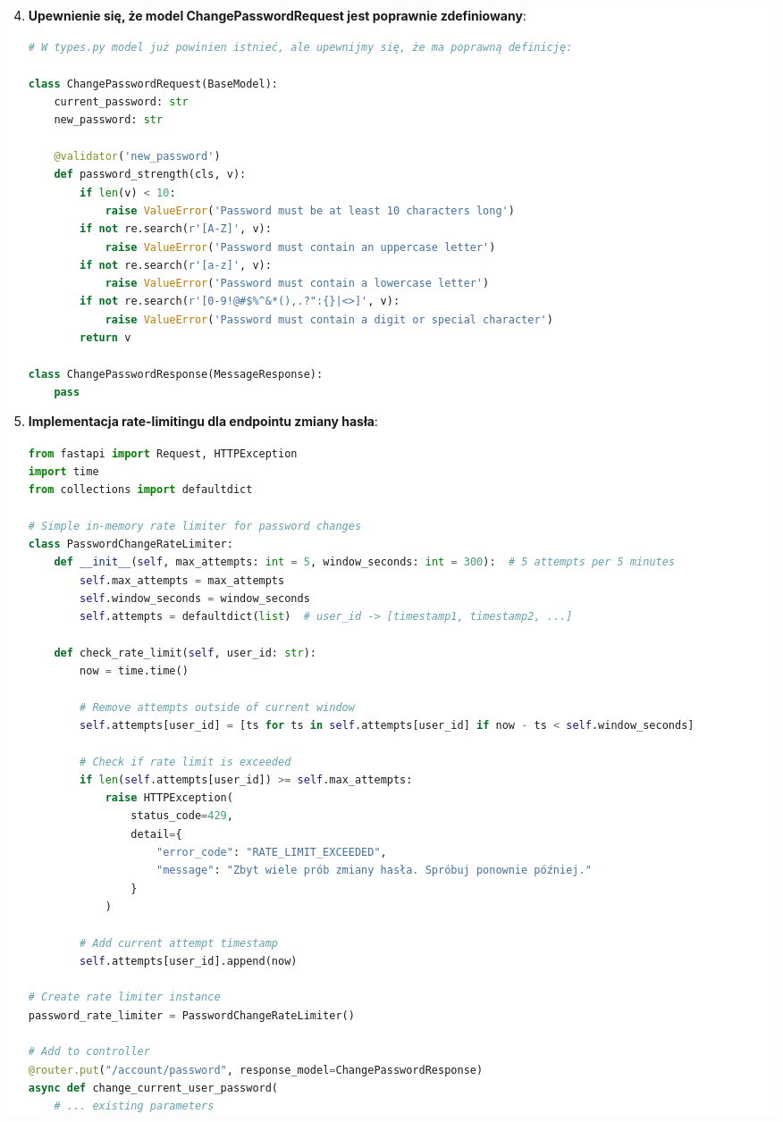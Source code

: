 4. **Upewnienie się, że model ChangePasswordRequest jest poprawnie zdefiniowany**:
   ```python
   # W types.py model już powinien istnieć, ale upewnijmy się, że ma poprawną definicję:
   
   class ChangePasswordRequest(BaseModel):
       current_password: str
       new_password: str
       
       @validator('new_password')
       def password_strength(cls, v):
           if len(v) < 10:
               raise ValueError('Password must be at least 10 characters long')
           if not re.search(r'[A-Z]', v):
               raise ValueError('Password must contain an uppercase letter')
           if not re.search(r'[a-z]', v):
               raise ValueError('Password must contain a lowercase letter')
           if not re.search(r'[0-9!@#$%^&*(),.?":{}|<>]', v):
               raise ValueError('Password must contain a digit or special character')
           return v
   
   class ChangePasswordResponse(MessageResponse):
       pass
   ```

5. **Implementacja rate-limitingu dla endpointu zmiany hasła**:
   ```python
   from fastapi import Request, HTTPException
   import time
   from collections import defaultdict
   
   # Simple in-memory rate limiter for password changes
   class PasswordChangeRateLimiter:
       def __init__(self, max_attempts: int = 5, window_seconds: int = 300):  # 5 attempts per 5 minutes
           self.max_attempts = max_attempts
           self.window_seconds = window_seconds
           self.attempts = defaultdict(list)  # user_id -> [timestamp1, timestamp2, ...]
       
       def check_rate_limit(self, user_id: str):
           now = time.time()
           
           # Remove attempts outside of current window
           self.attempts[user_id] = [ts for ts in self.attempts[user_id] if now - ts < self.window_seconds]
           
           # Check if rate limit is exceeded
           if len(self.attempts[user_id]) >= self.max_attempts:
               raise HTTPException(
                   status_code=429,
                   detail={
                       "error_code": "RATE_LIMIT_EXCEEDED",
                       "message": "Zbyt wiele prób zmiany hasła. Spróbuj ponownie później."
                   }
               )
           
           # Add current attempt timestamp
           self.attempts[user_id].append(now)
   
   # Create rate limiter instance
   password_rate_limiter = PasswordChangeRateLimiter()
   
   # Add to controller
   @router.put("/account/password", response_model=ChangePasswordResponse)
   async def change_current_user_password(
       # ... existing parameters
   ```